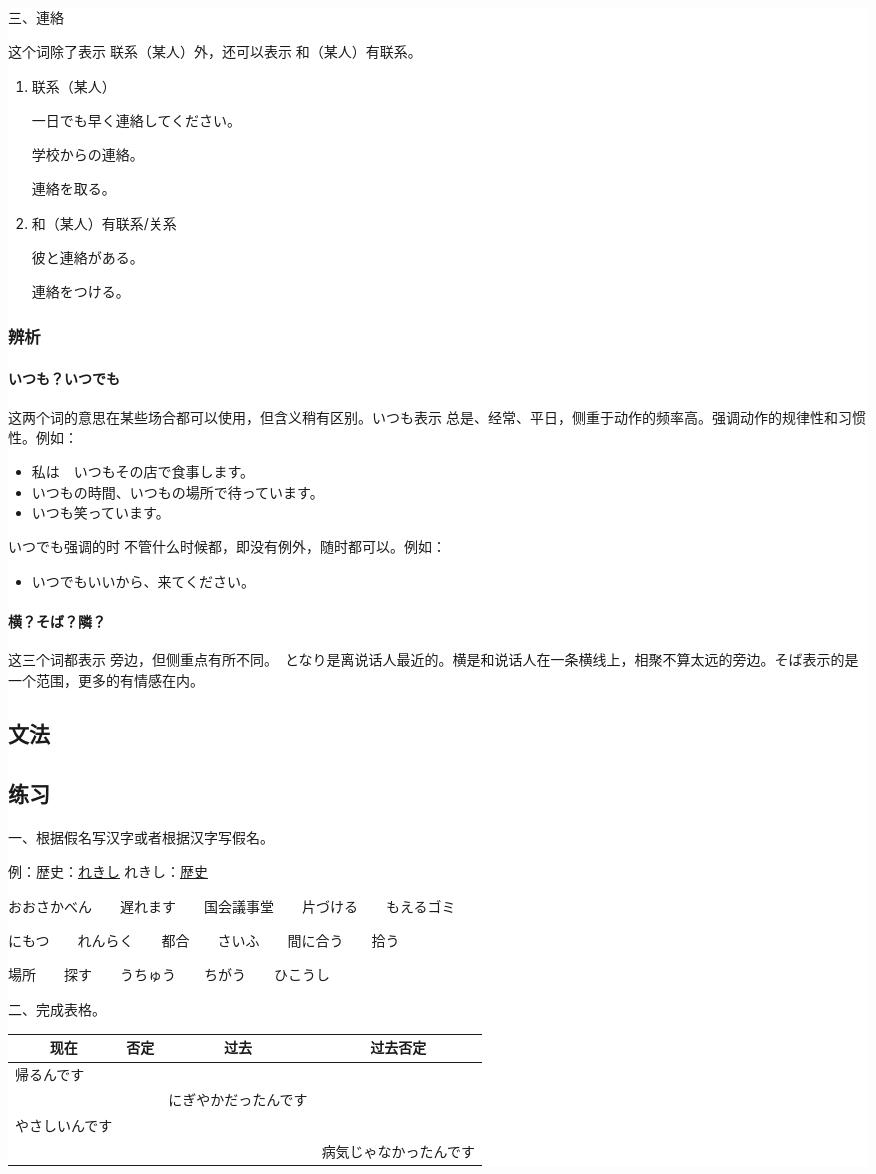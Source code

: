 三、連絡

这个词除了表示 联系（某人）外，还可以表示 和（某人）有联系。

1. 联系（某人）

   一日でも早く連絡してください。

   学校からの連絡。

   連絡を取る。

2. 和（某人）有联系/关系

   彼と連絡がある。

   連絡をつける。

### 辨析

#### いつも？いつでも

这两个词的意思在某些场合都可以使用，但含义稍有区别。いつも表示 总是、经常、平日，侧重于动作的频率高。强调动作的规律性和习惯性。例如：

+ 私は　いつもその店で食事します。
+ いつもの時間、いつもの場所で待っています。
+ いつも笑っています。

いつでも强调的时 不管什么时候都，即没有例外，随时都可以。例如：

+ いつでもいいから、来てください。

#### 横？そば？隣？

这三个词都表示 旁边，但侧重点有所不同。　となり是离说话人最近的。横是和说话人在一条横线上，相聚不算太远的旁边。そば表示的是一个范围，更多的有情感在内。

## 文法

## 练习

一、根据假名写汉字或者根据汉字写假名。

例：歴史：<u>れきし</u>      れきし：<u>歴史</u>

おおさかべん　　遅れます　　国会議事堂　　片づける　　もえるゴミ

にもつ　　れんらく　　都合　　さいふ　　間に合う　　拾う

場所　　探す　　うちゅう　　ちがう　　ひこうし

二、完成表格。

| 现在           | 否定 | 过去                 | 过去否定               |
| -------------- | ---- | -------------------- | ---------------------- |
| 帰るんです     |      |                      |                        |
|                |      | にぎやかだったんです |                        |
| やさしいんです |      |                      |                        |
|                |      |                      | 病気じゃなかったんです |
